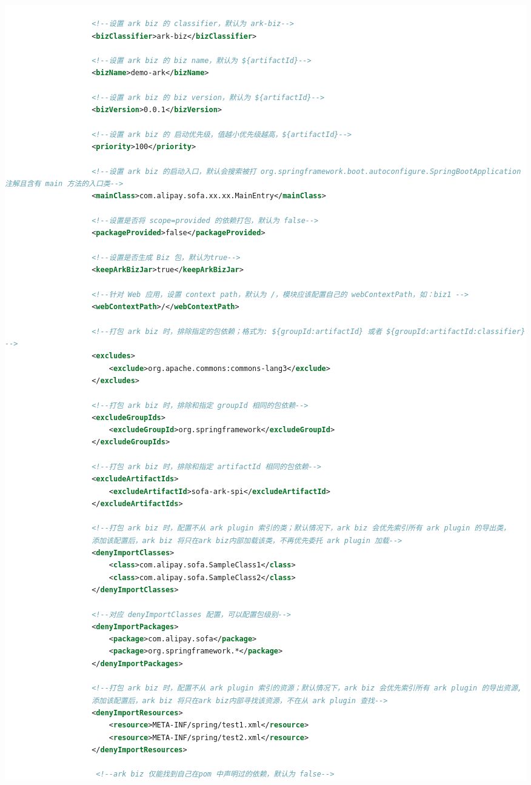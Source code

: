 ```xml

                    <!--设置 ark biz 的 classifier，默认为 ark-biz-->
                    <bizClassifier>ark-biz</bizClassifier>

                    <!--设置 ark biz 的 biz name，默认为 ${artifactId}-->
                    <bizName>demo-ark</bizName>

                    <!--设置 ark biz 的 biz version，默认为 ${artifactId}-->
                    <bizVersion>0.0.1</bizVersion>

                    <!--设置 ark biz 的 启动优先级，值越小优先级越高，${artifactId}-->
                    <priority>100</priority>

                    <!--设置 ark biz 的启动入口，默认会搜索被打 org.springframework.boot.autoconfigure.SpringBootApplication 注解且含有 main 方法的入口类-->
                    <mainClass>com.alipay.sofa.xx.xx.MainEntry</mainClass>

                    <!--设置是否将 scope=provided 的依赖打包，默认为 false-->
                    <packageProvided>false</packageProvided>

                    <!--设置是否生成 Biz 包，默认为true-->
                    <keepArkBizJar>true</keepArkBizJar>

                    <!--针对 Web 应用，设置 context path，默认为 /，模块应该配置自己的 webContextPath，如：biz1 -->
                    <webContextPath>/</webContextPath>

                    <!--打包 ark biz 时，排除指定的包依赖；格式为: ${groupId:artifactId} 或者 ${groupId:artifactId:classifier}-->
                    <excludes>
                        <exclude>org.apache.commons:commons-lang3</exclude>
                    </excludes>

                    <!--打包 ark biz 时，排除和指定 groupId 相同的包依赖-->
                    <excludeGroupIds>
                        <excludeGroupId>org.springframework</excludeGroupId>
                    </excludeGroupIds>

                    <!--打包 ark biz 时，排除和指定 artifactId 相同的包依赖-->
                    <excludeArtifactIds>
                        <excludeArtifactId>sofa-ark-spi</excludeArtifactId>
                    </excludeArtifactIds>

                    <!--打包 ark biz 时，配置不从 ark plugin 索引的类；默认情况下，ark biz 会优先索引所有 ark plugin 的导出类，
                    添加该配置后，ark biz 将只在ark biz内部加载该类，不再优先委托 ark plugin 加载-->
                    <denyImportClasses>
                        <class>com.alipay.sofa.SampleClass1</class>
                        <class>com.alipay.sofa.SampleClass2</class>
                    </denyImportClasses>

                    <!--对应 denyImportClasses 配置，可以配置包级别-->
                    <denyImportPackages>
                        <package>com.alipay.sofa</package>
                        <package>org.springframework.*</package>
                    </denyImportPackages>

                    <!--打包 ark biz 时，配置不从 ark plugin 索引的资源；默认情况下，ark biz 会优先索引所有 ark plugin 的导出资源,
                    添加该配置后，ark biz 将只在ark biz内部寻找该资源，不在从 ark plugin 查找-->
                    <denyImportResources>
                        <resource>META-INF/spring/test1.xml</resource>
                        <resource>META-INF/spring/test2.xml</resource>
                    </denyImportResources>
                  
                     <!--ark biz 仅能找到自己在pom 中声明过的依赖，默认为 false-->
```